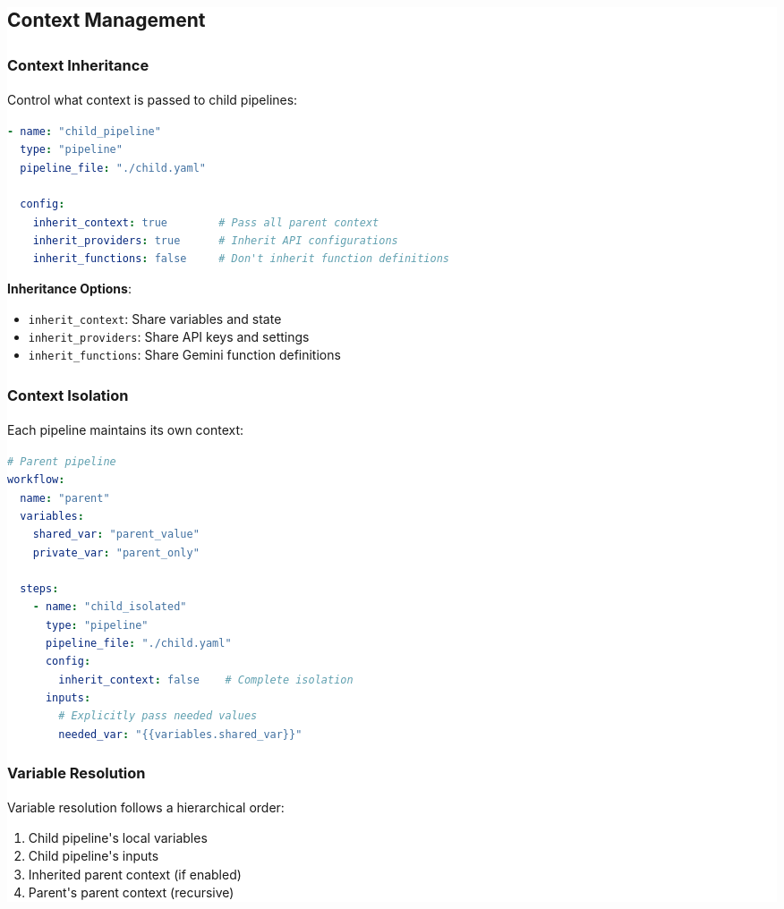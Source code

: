 ## Context Management

### Context Inheritance

Control what context is passed to child pipelines:

```yaml
- name: "child_pipeline"
  type: "pipeline"
  pipeline_file: "./child.yaml"
  
  config:
    inherit_context: true        # Pass all parent context
    inherit_providers: true      # Inherit API configurations
    inherit_functions: false     # Don't inherit function definitions
```

**Inheritance Options**:
- `inherit_context`: Share variables and state
- `inherit_providers`: Share API keys and settings
- `inherit_functions`: Share Gemini function definitions

### Context Isolation

Each pipeline maintains its own context:

```yaml
# Parent pipeline
workflow:
  name: "parent"
  variables:
    shared_var: "parent_value"
    private_var: "parent_only"
  
  steps:
    - name: "child_isolated"
      type: "pipeline"
      pipeline_file: "./child.yaml"
      config:
        inherit_context: false    # Complete isolation
      inputs:
        # Explicitly pass needed values
        needed_var: "{{variables.shared_var}}"
```

### Variable Resolution

Variable resolution follows a hierarchical order:

1. Child pipeline's local variables
2. Child pipeline's inputs
3. Inherited parent context (if enabled)
4. Parent's parent context (recursive)
